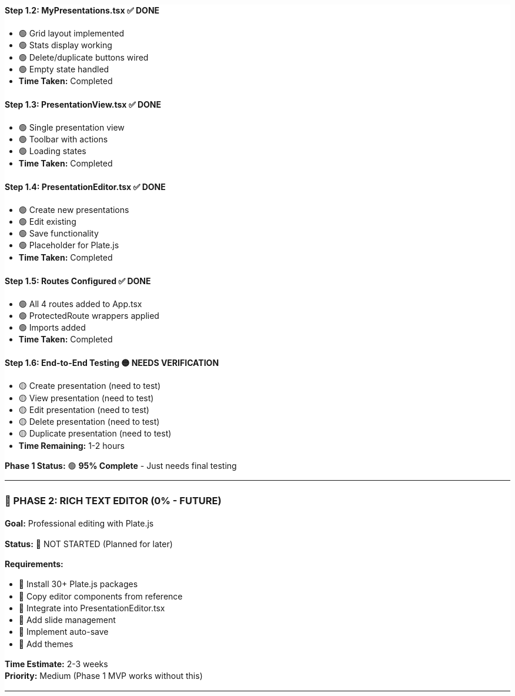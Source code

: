 #### Step 1.2: MyPresentations.tsx ✅ DONE
- 🟢 Grid layout implemented
- 🟢 Stats display working
- 🟢 Delete/duplicate buttons wired
- 🟢 Empty state handled
- **Time Taken:** Completed

#### Step 1.3: PresentationView.tsx ✅ DONE
- 🟢 Single presentation view
- 🟢 Toolbar with actions
- 🟢 Loading states
- **Time Taken:** Completed

#### Step 1.4: PresentationEditor.tsx ✅ DONE
- 🟢 Create new presentations
- 🟢 Edit existing
- 🟢 Save functionality
- 🟢 Placeholder for Plate.js
- **Time Taken:** Completed

#### Step 1.5: Routes Configured ✅ DONE
- 🟢 All 4 routes added to App.tsx
- 🟢 ProtectedRoute wrappers applied
- 🟢 Imports added
- **Time Taken:** Completed

#### Step 1.6: End-to-End Testing 🟡 NEEDS VERIFICATION
- 🟡 Create presentation (need to test)
- 🟡 View presentation (need to test)
- 🟡 Edit presentation (need to test)
- 🟡 Delete presentation (need to test)
- 🟡 Duplicate presentation (need to test)
- **Time Remaining:** 1-2 hours

**Phase 1 Status:** 🟢 **95% Complete** - Just needs final testing

---

### 🔴 PHASE 2: RICH TEXT EDITOR (0% - FUTURE)

**Goal:** Professional editing with Plate.js

**Status:** 🔴 NOT STARTED (Planned for later)

**Requirements:**
- 🔴 Install 30+ Plate.js packages
- 🔴 Copy editor components from reference
- 🔴 Integrate into PresentationEditor.tsx
- 🔴 Add slide management
- 🔴 Implement auto-save
- 🔴 Add themes

**Time Estimate:** 2-3 weeks  
**Priority:** Medium (Phase 1 MVP works without this)

---